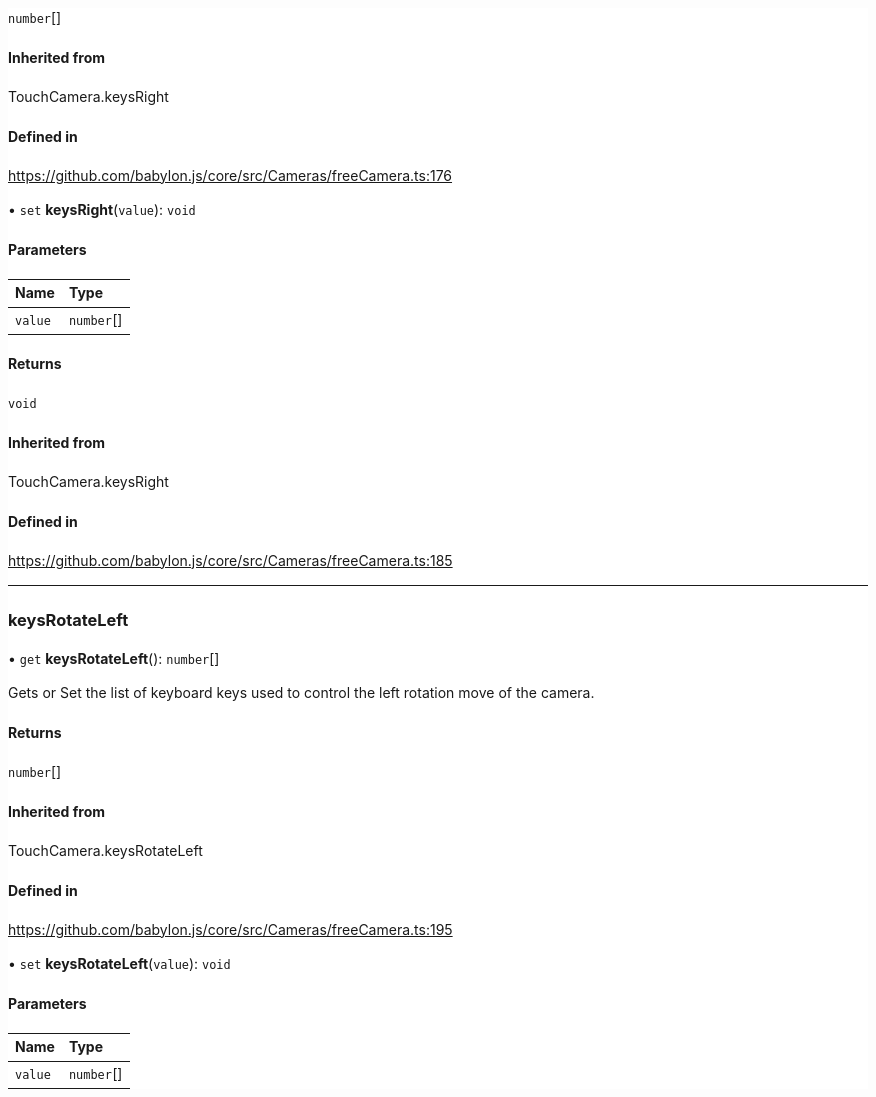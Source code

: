 `number`[]

#### Inherited from

TouchCamera.keysRight

#### Defined in

https://github.com/babylon.js/core/src/Cameras/freeCamera.ts:176

• `set` **keysRight**(`value`): `void`

#### Parameters

| Name | Type |
| :------ | :------ |
| `value` | `number`[] |

#### Returns

`void`

#### Inherited from

TouchCamera.keysRight

#### Defined in

https://github.com/babylon.js/core/src/Cameras/freeCamera.ts:185

___

### keysRotateLeft

• `get` **keysRotateLeft**(): `number`[]

Gets or Set the list of keyboard keys used to control the left rotation move of the camera.

#### Returns

`number`[]

#### Inherited from

TouchCamera.keysRotateLeft

#### Defined in

https://github.com/babylon.js/core/src/Cameras/freeCamera.ts:195

• `set` **keysRotateLeft**(`value`): `void`

#### Parameters

| Name | Type |
| :------ | :------ |
| `value` | `number`[] |
